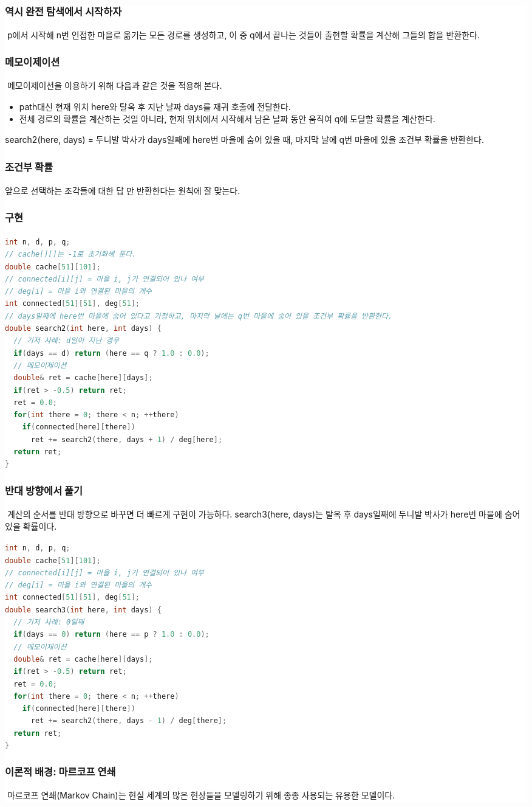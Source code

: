 ### 역시 완전 탐색에서 시작하자
&nbsp;p에서 시작해 n번 인접한 마을로 옮기는 모든 경로를 생성하고, 이 중 q에서 끝나는 것들이 출현할 확률을 계산해 그들의 합을 반환한다.

### 메모이제이션
&nbsp;메모이제이션을 이용하기 위해 다음과 같은 것을 적용해 본다.

* path대신 현재 위치 here와 탈옥 후 지난 날짜 days를 재귀 호출에 전달한다.
* 전체 경로의 확률을 계산하는 것일 아니라, 현재 위치에서 시작해서 남은 날짜 동안 움직여 q에 도달할 확률을 계산한다.

search2(here, days) = 두니발 박사가 days일째에 here번 마을에 숨어 있을 때, 마지막 날에 q번 마을에 있을 조건부 확률을 반환한다.

### 조건부 확률
앞으로 선택하는 조각들에 대한 답 만 반환한다는 원칙에 잘 맞는다.

### 구현

```c++
int n, d, p, q;
// cache[][]는 -1로 초기화해 둔다.
double cache[51][101];
// connected[i][j] = 마을 i, j가 연결되어 있나 여부
// deg[i] = 마을 i와 연결된 마을의 개수
int connected[51][51], deg[51];
// days일째에 here번 마을에 숨어 있다고 가정하고, 마지막 날에는 q번 마을에 숨어 있을 조건부 확률을 반환한다.
double search2(int here, int days) {
  // 기저 사례: d일이 지난 경우
  if(days == d) return (here == q ? 1.0 : 0.0);
  // 메모이제이션
  double& ret = cache[here][days];
  if(ret > -0.5) return ret;
  ret = 0.0;
  for(int there = 0; there < n; ++there)
    if(connected[here][there])
      ret += search2(there, days + 1) / deg[here];
  return ret;
}
```

### 반대 방향에서 풀기
&nbsp;계산의 순서를 반대 방향으로 바꾸면 더 빠르게 구현이 가능하다. search3(here, days)는 탈옥 후 days일째에 두니발 박사가 here번 마을에 숨어 있을 확률이다.

```c++
int n, d, p, q;
double cache[51][101];
// connected[i][j] = 마을 i, j가 연결되어 있나 여부
// deg[i] = 마을 i와 연결된 마을의 개수
int connected[51][51], deg[51];
double search3(int here, int days) {
  // 기저 사례: 0일째
  if(days == 0) return (here == p ? 1.0 : 0.0);
  // 메모이제이션
  double& ret = cache[here][days];
  if(ret > -0.5) return ret;
  ret = 0.0;
  for(int there = 0; there < n; ++there)
    if(connected[here][there])
      ret += search2(there, days - 1) / deg[there];
  return ret;
}
```

### 이론적 배경: 마르코프 연쇄
&nbsp;마르코프 연쇄(Markov Chain)는 현실 세계의 많은 현상들을 모델링하기 위해 종종 사용되는 유용한 모델이다.